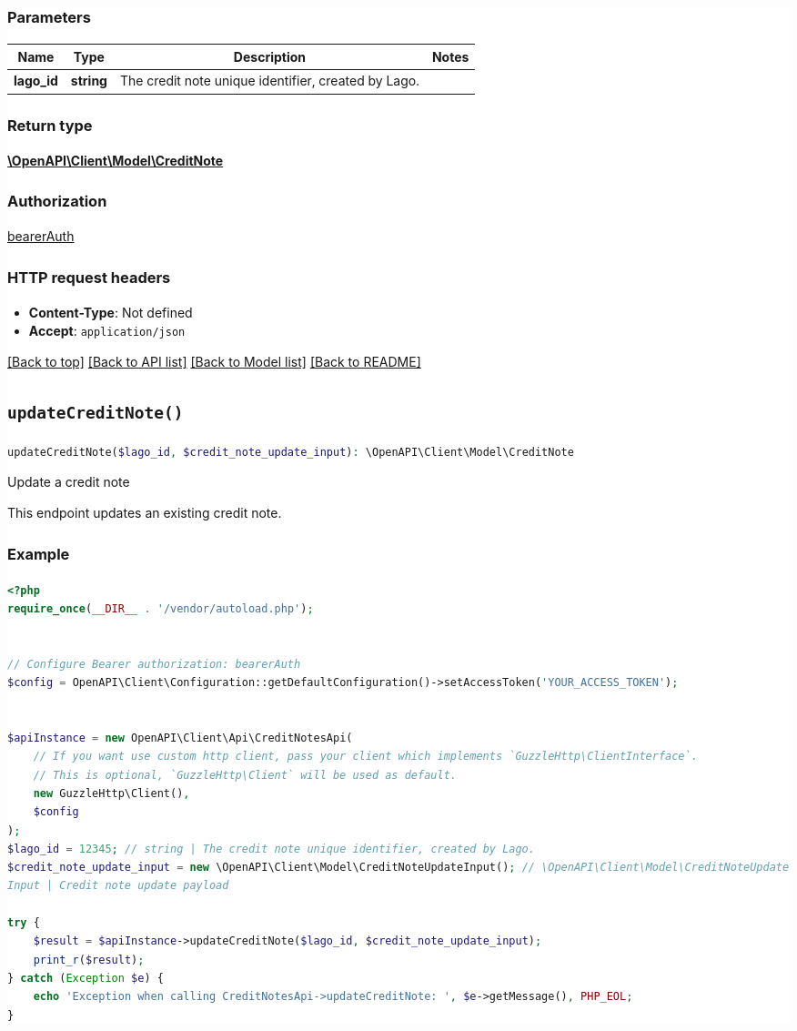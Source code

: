 ### Parameters

| Name | Type | Description  | Notes |
| ------------- | ------------- | ------------- | ------------- |
| **lago_id** | **string**| The credit note unique identifier, created by Lago. | |

### Return type

[**\OpenAPI\Client\Model\CreditNote**](../Model/CreditNote.md)

### Authorization

[bearerAuth](../../README.md#bearerAuth)

### HTTP request headers

- **Content-Type**: Not defined
- **Accept**: `application/json`

[[Back to top]](#) [[Back to API list]](../../README.md#endpoints)
[[Back to Model list]](../../README.md#models)
[[Back to README]](../../README.md)

## `updateCreditNote()`

```php
updateCreditNote($lago_id, $credit_note_update_input): \OpenAPI\Client\Model\CreditNote
```

Update a credit note

This endpoint updates an existing credit note.

### Example

```php
<?php
require_once(__DIR__ . '/vendor/autoload.php');


// Configure Bearer authorization: bearerAuth
$config = OpenAPI\Client\Configuration::getDefaultConfiguration()->setAccessToken('YOUR_ACCESS_TOKEN');


$apiInstance = new OpenAPI\Client\Api\CreditNotesApi(
    // If you want use custom http client, pass your client which implements `GuzzleHttp\ClientInterface`.
    // This is optional, `GuzzleHttp\Client` will be used as default.
    new GuzzleHttp\Client(),
    $config
);
$lago_id = 12345; // string | The credit note unique identifier, created by Lago.
$credit_note_update_input = new \OpenAPI\Client\Model\CreditNoteUpdateInput(); // \OpenAPI\Client\Model\CreditNoteUpdateInput | Credit note update payload

try {
    $result = $apiInstance->updateCreditNote($lago_id, $credit_note_update_input);
    print_r($result);
} catch (Exception $e) {
    echo 'Exception when calling CreditNotesApi->updateCreditNote: ', $e->getMessage(), PHP_EOL;
}
```
